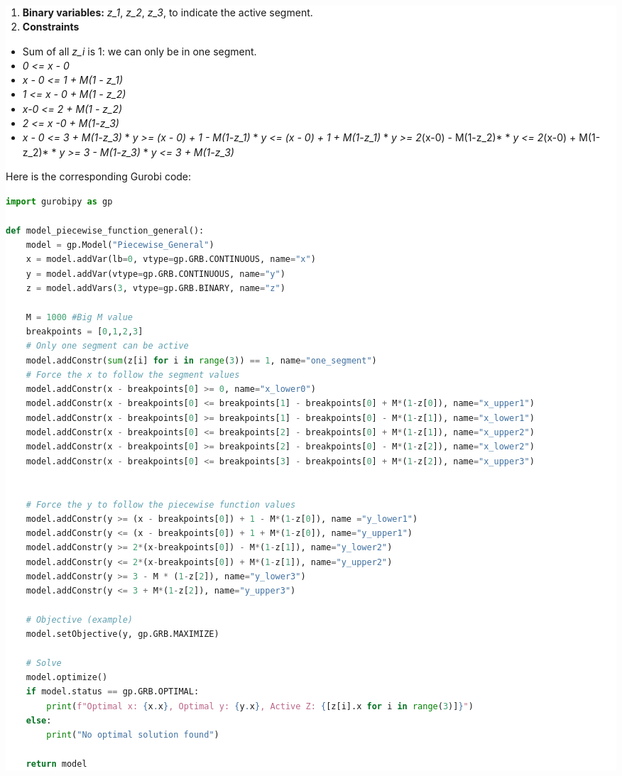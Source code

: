 1.  **Binary variables:** *z_1*, *z_2*, *z_3*, to indicate the active segment.
2.  **Constraints**
   *   Sum of all *z_i* is 1: we can only be in one segment.
   *   *0 <= x - 0*
   *   *x - 0 <= 1 + M(1 - z_1)*
   *   *1 <= x - 0 + M(1 - z_2)*
   *   *x-0 <= 2 + M(1 - z_2)*
   *   *2 <= x -0 + M(1-z_3)*
   *   *x - 0 <= 3 + M(1-z_3)*
    *  *y >= (x - 0) + 1 - M(1-z_1)*
    *  *y <= (x - 0) + 1 + M(1-z_1)*
    *  *y >= 2*(x-0) - M(1-z_2)*
    *  *y <= 2*(x-0) + M(1-z_2)*
    *  *y >= 3 - M(1-z_3)*
    *   *y <= 3 + M(1-z_3)*

Here is the corresponding Gurobi code:

```python
import gurobipy as gp

def model_piecewise_function_general():
    model = gp.Model("Piecewise_General")
    x = model.addVar(lb=0, vtype=gp.GRB.CONTINUOUS, name="x")
    y = model.addVar(vtype=gp.GRB.CONTINUOUS, name="y")
    z = model.addVars(3, vtype=gp.GRB.BINARY, name="z")

    M = 1000 #Big M value
    breakpoints = [0,1,2,3]
    # Only one segment can be active
    model.addConstr(sum(z[i] for i in range(3)) == 1, name="one_segment")
    # Force the x to follow the segment values
    model.addConstr(x - breakpoints[0] >= 0, name="x_lower0")
    model.addConstr(x - breakpoints[0] <= breakpoints[1] - breakpoints[0] + M*(1-z[0]), name="x_upper1")
    model.addConstr(x - breakpoints[0] >= breakpoints[1] - breakpoints[0] - M*(1-z[1]), name="x_lower1")
    model.addConstr(x - breakpoints[0] <= breakpoints[2] - breakpoints[0] + M*(1-z[1]), name="x_upper2")
    model.addConstr(x - breakpoints[0] >= breakpoints[2] - breakpoints[0] - M*(1-z[2]), name="x_lower2")
    model.addConstr(x - breakpoints[0] <= breakpoints[3] - breakpoints[0] + M*(1-z[2]), name="x_upper3")


    # Force the y to follow the piecewise function values
    model.addConstr(y >= (x - breakpoints[0]) + 1 - M*(1-z[0]), name ="y_lower1")
    model.addConstr(y <= (x - breakpoints[0]) + 1 + M*(1-z[0]), name="y_upper1")
    model.addConstr(y >= 2*(x-breakpoints[0]) - M*(1-z[1]), name="y_lower2")
    model.addConstr(y <= 2*(x-breakpoints[0]) + M*(1-z[1]), name="y_upper2")
    model.addConstr(y >= 3 - M * (1-z[2]), name="y_lower3")
    model.addConstr(y <= 3 + M*(1-z[2]), name="y_upper3")

    # Objective (example)
    model.setObjective(y, gp.GRB.MAXIMIZE)

    # Solve
    model.optimize()
    if model.status == gp.GRB.OPTIMAL:
        print(f"Optimal x: {x.x}, Optimal y: {y.x}, Active Z: {[z[i].x for i in range(3)]}")
    else:
        print("No optimal solution found")

    return model

```
